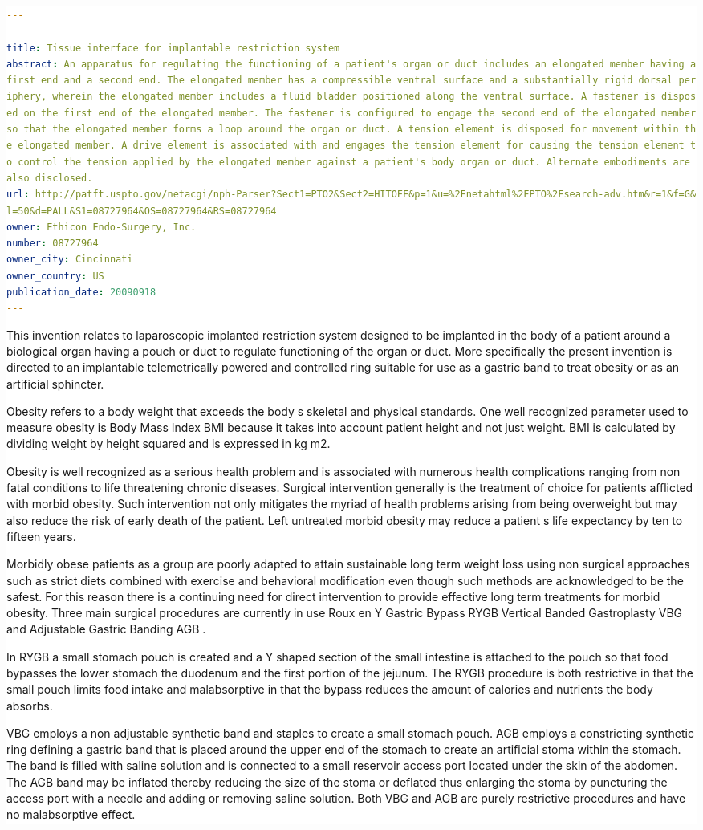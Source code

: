 ```yaml
---

title: Tissue interface for implantable restriction system
abstract: An apparatus for regulating the functioning of a patient's organ or duct includes an elongated member having a first end and a second end. The elongated member has a compressible ventral surface and a substantially rigid dorsal periphery, wherein the elongated member includes a fluid bladder positioned along the ventral surface. A fastener is disposed on the first end of the elongated member. The fastener is configured to engage the second end of the elongated member so that the elongated member forms a loop around the organ or duct. A tension element is disposed for movement within the elongated member. A drive element is associated with and engages the tension element for causing the tension element to control the tension applied by the elongated member against a patient's body organ or duct. Alternate embodiments are also disclosed.
url: http://patft.uspto.gov/netacgi/nph-Parser?Sect1=PTO2&Sect2=HITOFF&p=1&u=%2Fnetahtml%2FPTO%2Fsearch-adv.htm&r=1&f=G&l=50&d=PALL&S1=08727964&OS=08727964&RS=08727964
owner: Ethicon Endo-Surgery, Inc.
number: 08727964
owner_city: Cincinnati
owner_country: US
publication_date: 20090918
---
```

This invention relates to laparoscopic implanted restriction system designed to be implanted in the body of a patient around a biological organ having a pouch or duct to regulate functioning of the organ or duct. More specifically the present invention is directed to an implantable telemetrically powered and controlled ring suitable for use as a gastric band to treat obesity or as an artificial sphincter.

Obesity refers to a body weight that exceeds the body s skeletal and physical standards. One well recognized parameter used to measure obesity is Body Mass Index BMI because it takes into account patient height and not just weight. BMI is calculated by dividing weight by height squared and is expressed in kg m2.

Obesity is well recognized as a serious health problem and is associated with numerous health complications ranging from non fatal conditions to life threatening chronic diseases. Surgical intervention generally is the treatment of choice for patients afflicted with morbid obesity. Such intervention not only mitigates the myriad of health problems arising from being overweight but may also reduce the risk of early death of the patient. Left untreated morbid obesity may reduce a patient s life expectancy by ten to fifteen years.

Morbidly obese patients as a group are poorly adapted to attain sustainable long term weight loss using non surgical approaches such as strict diets combined with exercise and behavioral modification even though such methods are acknowledged to be the safest. For this reason there is a continuing need for direct intervention to provide effective long term treatments for morbid obesity. Three main surgical procedures are currently in use Roux en Y Gastric Bypass RYGB Vertical Banded Gastroplasty VBG and Adjustable Gastric Banding AGB .

In RYGB a small stomach pouch is created and a Y shaped section of the small intestine is attached to the pouch so that food bypasses the lower stomach the duodenum and the first portion of the jejunum. The RYGB procedure is both restrictive in that the small pouch limits food intake and malabsorptive in that the bypass reduces the amount of calories and nutrients the body absorbs.

VBG employs a non adjustable synthetic band and staples to create a small stomach pouch. AGB employs a constricting synthetic ring defining a gastric band that is placed around the upper end of the stomach to create an artificial stoma within the stomach. The band is filled with saline solution and is connected to a small reservoir access port located under the skin of the abdomen. The AGB band may be inflated thereby reducing the size of the stoma or deflated thus enlarging the stoma by puncturing the access port with a needle and adding or removing saline solution. Both VBG and AGB are purely restrictive procedures and have no malabsorptive effect.
